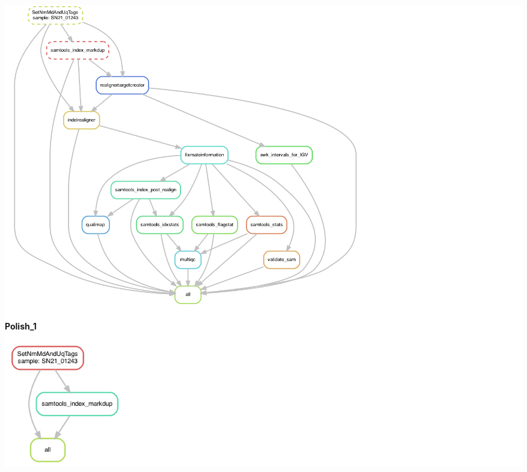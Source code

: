 <img src="./visuals/polishing.png" width="600" height="500">

#### Polish_1
<img src="./visuals/polish1.png" width="200" height="200">
